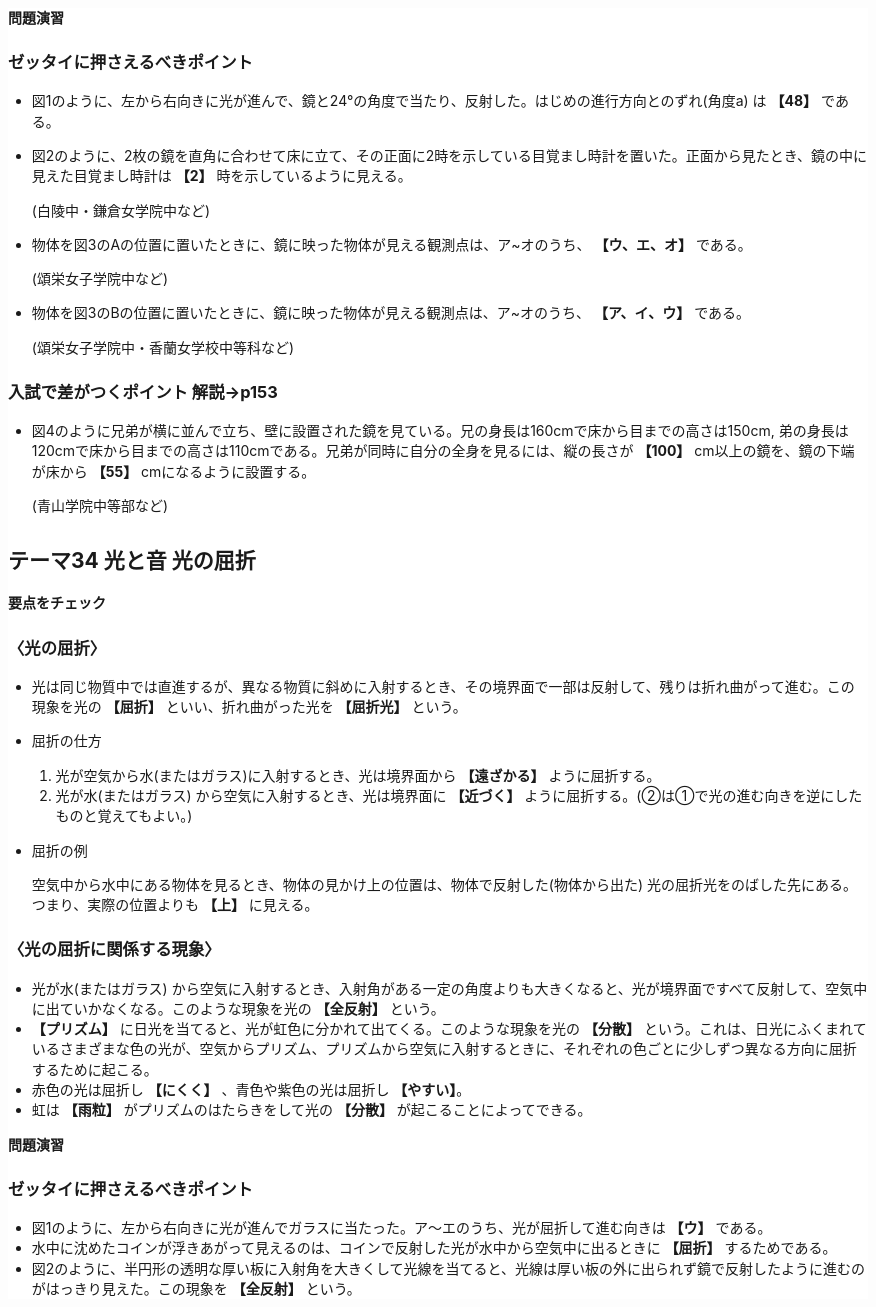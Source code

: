 **問題演習**

### ゼッタイに押さえるべきポイント

*   図1のように、左から右向きに光が進んで、鏡と24°の角度で当たり、反射した。はじめの進行方向とのずれ(角度a) は **【48】** である。
*   図2のように、2枚の鏡を直角に合わせて床に立て、その正面に2時を示している目覚まし時計を置いた。正面から見たとき、鏡の中に見えた目覚まし時計は **【2】** 時を示しているように見える。

    (白陵中・鎌倉女学院中など)
*   物体を図3のAの位置に置いたときに、鏡に映った物体が見える観測点は、ア~オのうち、 **【ウ、エ、オ】** である。

    (頌栄女子学院中など)
*   物体を図3のBの位置に置いたときに、鏡に映った物体が見える観測点は、ア~オのうち、 **【ア、イ、ウ】** である。

    (頌栄女子学院中・香蘭女学校中等科など)

### 入試で差がつくポイント 解説→p153

*   図4のように兄弟が横に並んで立ち、壁に設置された鏡を見ている。兄の身長は160cmで床から目までの高さは150cm, 弟の身長は120cmで床から目までの高さは110cmである。兄弟が同時に自分の全身を見るには、縦の長さが **【100】** cm以上の鏡を、鏡の下端が床から **【55】** cmになるように設置する。

    (青山学院中等部など)

## テーマ34 光と音 光の屈折

**要点をチェック**

### 〈光の屈折〉

*   光は同じ物質中では直進するが、異なる物質に斜めに入射するとき、その境界面で一部は反射して、残りは折れ曲がって進む。この現象を光の **【屈折】** といい、折れ曲がった光を **【屈折光】** という。
*   屈折の仕方

    1.  光が空気から水(またはガラス)に入射するとき、光は境界面から **【遠ざかる】** ように屈折する。
    2.  光が水(またはガラス) から空気に入射するとき、光は境界面に **【近づく】** ように屈折する。(②は①で光の進む向きを逆にしたものと覚えてもよい。)
*   屈折の例

    空気中から水中にある物体を見るとき、物体の見かけ上の位置は、物体で反射した(物体から出た) 光の屈折光をのばした先にある。つまり、実際の位置よりも **【上】** に見える。

### 〈光の屈折に関係する現象〉

*   光が水(またはガラス) から空気に入射するとき、入射角がある一定の角度よりも大きくなると、光が境界面ですべて反射して、空気中に出ていかなくなる。このような現象を光の **【全反射】** という。
*   **【プリズム】** に日光を当てると、光が虹色に分かれて出てくる。このような現象を光の **【分散】** という。これは、日光にふくまれているさまざまな色の光が、空気からプリズム、プリズムから空気に入射するときに、それぞれの色ごとに少しずつ異なる方向に屈折するために起こる。
*   赤色の光は屈折し **【にくく】** 、青色や紫色の光は屈折し **【やすい】**。
*   虹は **【雨粒】** がプリズムのはたらきをして光の **【分散】** が起こることによってできる。

**問題演習**

### ゼッタイに押さえるべきポイント

*   図1のように、左から右向きに光が進んでガラスに当たった。ア〜エのうち、光が屈折して進む向きは **【ウ】** である。
*   水中に沈めたコインが浮きあがって見えるのは、コインで反射した光が水中から空気中に出るときに **【屈折】** するためである。
*   図2のように、半円形の透明な厚い板に入射角を大きくして光線を当てると、光線は厚い板の外に出られず鏡で反射したように進むのがはっきり見えた。この現象を **【全反射】** という。
